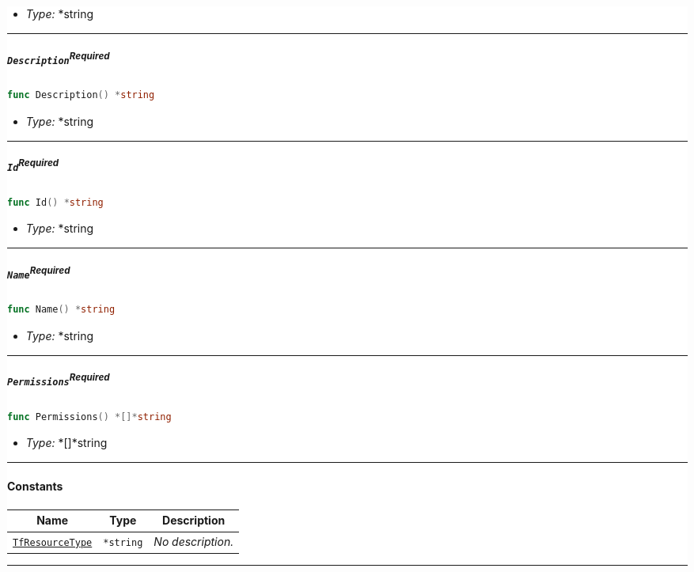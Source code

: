 - *Type:* *string

---

##### `Description`<sup>Required</sup> <a name="Description" id="@cdktf/provider-github.organizationCustomRole.OrganizationCustomRole.property.description"></a>

```go
func Description() *string
```

- *Type:* *string

---

##### `Id`<sup>Required</sup> <a name="Id" id="@cdktf/provider-github.organizationCustomRole.OrganizationCustomRole.property.id"></a>

```go
func Id() *string
```

- *Type:* *string

---

##### `Name`<sup>Required</sup> <a name="Name" id="@cdktf/provider-github.organizationCustomRole.OrganizationCustomRole.property.name"></a>

```go
func Name() *string
```

- *Type:* *string

---

##### `Permissions`<sup>Required</sup> <a name="Permissions" id="@cdktf/provider-github.organizationCustomRole.OrganizationCustomRole.property.permissions"></a>

```go
func Permissions() *[]*string
```

- *Type:* *[]*string

---

#### Constants <a name="Constants" id="Constants"></a>

| **Name** | **Type** | **Description** |
| --- | --- | --- |
| <code><a href="#@cdktf/provider-github.organizationCustomRole.OrganizationCustomRole.property.tfResourceType">TfResourceType</a></code> | <code>*string</code> | *No description.* |

---